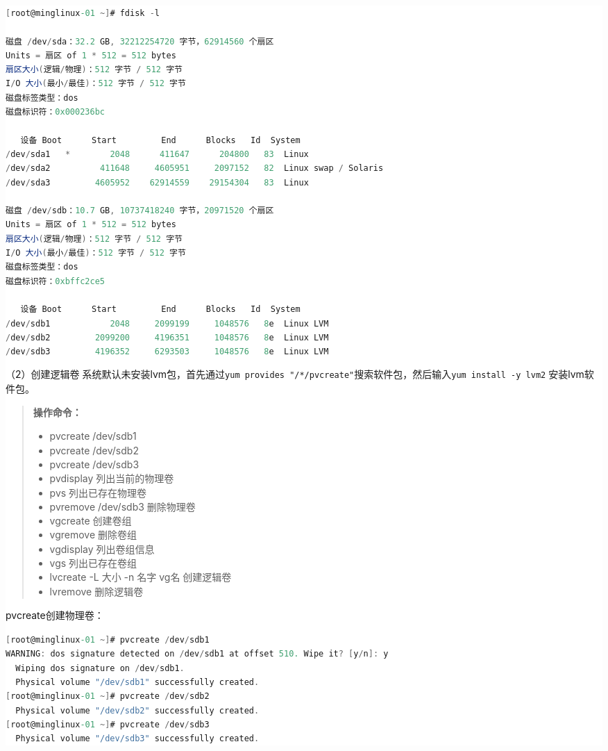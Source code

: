 

```csharp
[root@minglinux-01 ~]# fdisk -l

磁盘 /dev/sda：32.2 GB, 32212254720 字节，62914560 个扇区
Units = 扇区 of 1 * 512 = 512 bytes
扇区大小(逻辑/物理)：512 字节 / 512 字节
I/O 大小(最小/最佳)：512 字节 / 512 字节
磁盘标签类型：dos
磁盘标识符：0x000236bc

   设备 Boot      Start         End      Blocks   Id  System
/dev/sda1   *        2048      411647      204800   83  Linux
/dev/sda2          411648     4605951     2097152   82  Linux swap / Solaris
/dev/sda3         4605952    62914559    29154304   83  Linux

磁盘 /dev/sdb：10.7 GB, 10737418240 字节，20971520 个扇区
Units = 扇区 of 1 * 512 = 512 bytes
扇区大小(逻辑/物理)：512 字节 / 512 字节
I/O 大小(最小/最佳)：512 字节 / 512 字节
磁盘标签类型：dos
磁盘标识符：0xbffc2ce5

   设备 Boot      Start         End      Blocks   Id  System
/dev/sdb1            2048     2099199     1048576   8e  Linux LVM
/dev/sdb2         2099200     4196351     1048576   8e  Linux LVM
/dev/sdb3         4196352     6293503     1048576   8e  Linux LVM
```

（2）创建逻辑卷
 系统默认未安装lvm包，首先通过`yum provides "/*/pvcreate"`搜索软件包，然后输入`yum install -y lvm2` 安装lvm软件包。

> **操作命令：**
>
> - pvcreate /dev/sdb1
> - pvcreate /dev/sdb2
> - pvcreate /dev/sdb3
> - pvdisplay 列出当前的物理卷
> - pvs  列出已存在物理卷
> - pvremove /dev/sdb3 删除物理卷
> - vgcreate 创建卷组
> - vgremove 删除卷组
> - vgdisplay 列出卷组信息
> - vgs 列出已存在卷组
> - lvcreate  -L 大小 -n 名字 vg名   创建逻辑卷
> - lvremove  删除逻辑卷

pvcreate创建物理卷：

```csharp
[root@minglinux-01 ~]# pvcreate /dev/sdb1
WARNING: dos signature detected on /dev/sdb1 at offset 510. Wipe it? [y/n]: y
  Wiping dos signature on /dev/sdb1.
  Physical volume "/dev/sdb1" successfully created.
[root@minglinux-01 ~]# pvcreate /dev/sdb2
  Physical volume "/dev/sdb2" successfully created.
[root@minglinux-01 ~]# pvcreate /dev/sdb3
  Physical volume "/dev/sdb3" successfully created.
```
